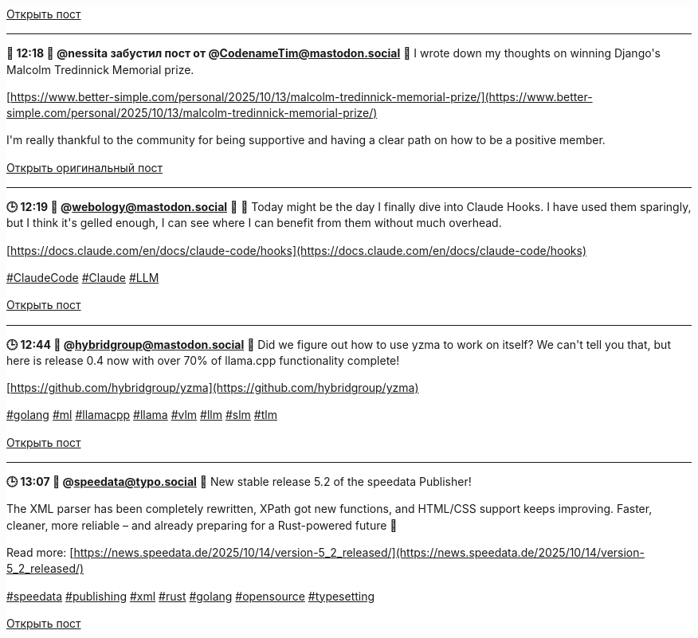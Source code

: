[Открыть пост](https://mastodon.social/@webology/115372471260791352)

----
**🔄 12:18 👤 @nessita забустил пост от @CodenameTim@mastodon.social**
💬 I wrote down my thoughts on winning Django's Malcolm Tredinnick Memorial prize.

[https://www.better-simple.com/personal/2025/10/13/malcolm-tredinnick-memorial-prize/](https://www.better-simple.com/personal/2025/10/13/malcolm-tredinnick-memorial-prize/)

I'm really thankful to the community for being supportive and having a clear path on how to be a positive member.

[Открыть оригинальный пост](https://mastodon.social/@CodenameTim/115369157907683584)

----
**🕒 12:19 👤 @webology@mastodon.social**
💬 🤖 Today might be the day I finally dive into Claude Hooks. I have used them sparingly, but I think it's gelled enough, I can see where I can benefit from them without much overhead. 

[https://docs.claude.com/en/docs/claude-code/hooks](https://docs.claude.com/en/docs/claude-code/hooks) 

[#ClaudeCode](https://mastodon.social/tags/ClaudeCode) [#Claude](https://mastodon.social/tags/Claude) [#LLM](https://mastodon.social/tags/LLM)

[Открыть пост](https://mastodon.social/@webology/115372481252569770)

----
**🕒 12:44 👤 @hybridgroup@mastodon.social**
💬 Did we figure out how to use yzma to work on itself? We can't tell you that, but here is release 0.4 now with over 70% of llama.cpp functionality complete!

[https://github.com/hybridgroup/yzma](https://github.com/hybridgroup/yzma)

[#golang](https://mastodon.social/tags/golang) [#ml](https://mastodon.social/tags/ml) [#llamacpp](https://mastodon.social/tags/llamacpp) [#llama](https://mastodon.social/tags/llama) [#vlm](https://mastodon.social/tags/vlm) [#llm](https://mastodon.social/tags/llm) [#slm](https://mastodon.social/tags/slm) [#tlm](https://mastodon.social/tags/tlm)

[Открыть пост](https://mastodon.social/@hybridgroup/115372580452079592)

----
**🕒 13:07 👤 @speedata@typo.social**
💬 New stable release 5.2 of the speedata Publisher!

The XML parser has been completely rewritten, XPath got new functions, and HTML/CSS support keeps improving.
Faster, cleaner, more reliable – and already preparing for a Rust-powered future 🦀

Read more: [https://news.speedata.de/2025/10/14/version-5_2_released/](https://news.speedata.de/2025/10/14/version-5_2_released/)

[#speedata](https://typo.social/tags/speedata) [#publishing](https://typo.social/tags/publishing) [#xml](https://typo.social/tags/xml) [#rust](https://typo.social/tags/rust) [#golang](https://typo.social/tags/golang) [#opensource](https://typo.social/tags/opensource) [#typesetting](https://typo.social/tags/typesetting)

[Открыть пост](https://typo.social/@speedata/115372670240773617)
